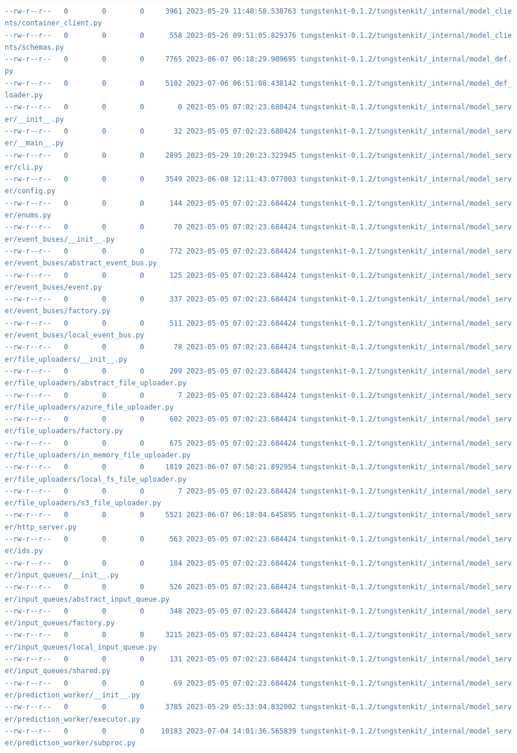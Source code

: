 ```diff
--rw-r--r--   0        0        0     3961 2023-05-29 11:48:58.538763 tungstenkit-0.1.2/tungstenkit/_internal/model_clients/container_client.py
--rw-r--r--   0        0        0      558 2023-05-26 09:51:05.829376 tungstenkit-0.1.2/tungstenkit/_internal/model_clients/schemas.py
--rw-r--r--   0        0        0     7765 2023-06-07 06:18:29.909695 tungstenkit-0.1.2/tungstenkit/_internal/model_def.py
--rw-r--r--   0        0        0     5102 2023-07-06 06:51:08.438142 tungstenkit-0.1.2/tungstenkit/_internal/model_def_loader.py
--rw-r--r--   0        0        0        0 2023-05-05 07:02:23.680424 tungstenkit-0.1.2/tungstenkit/_internal/model_server/__init__.py
--rw-r--r--   0        0        0       32 2023-05-05 07:02:23.680424 tungstenkit-0.1.2/tungstenkit/_internal/model_server/__main__.py
--rw-r--r--   0        0        0     2895 2023-05-29 10:20:23.323945 tungstenkit-0.1.2/tungstenkit/_internal/model_server/cli.py
--rw-r--r--   0        0        0     3549 2023-06-08 12:11:43.077003 tungstenkit-0.1.2/tungstenkit/_internal/model_server/config.py
--rw-r--r--   0        0        0      144 2023-05-05 07:02:23.684424 tungstenkit-0.1.2/tungstenkit/_internal/model_server/enums.py
--rw-r--r--   0        0        0       70 2023-05-05 07:02:23.684424 tungstenkit-0.1.2/tungstenkit/_internal/model_server/event_buses/__init__.py
--rw-r--r--   0        0        0      772 2023-05-05 07:02:23.684424 tungstenkit-0.1.2/tungstenkit/_internal/model_server/event_buses/abstract_event_bus.py
--rw-r--r--   0        0        0      125 2023-05-05 07:02:23.684424 tungstenkit-0.1.2/tungstenkit/_internal/model_server/event_buses/event.py
--rw-r--r--   0        0        0      337 2023-05-05 07:02:23.684424 tungstenkit-0.1.2/tungstenkit/_internal/model_server/event_buses/factory.py
--rw-r--r--   0        0        0      511 2023-05-05 07:02:23.684424 tungstenkit-0.1.2/tungstenkit/_internal/model_server/event_buses/local_event_bus.py
--rw-r--r--   0        0        0       78 2023-05-05 07:02:23.684424 tungstenkit-0.1.2/tungstenkit/_internal/model_server/file_uploaders/__init__.py
--rw-r--r--   0        0        0      209 2023-05-05 07:02:23.684424 tungstenkit-0.1.2/tungstenkit/_internal/model_server/file_uploaders/abstract_file_uploader.py
--rw-r--r--   0        0        0        7 2023-05-05 07:02:23.684424 tungstenkit-0.1.2/tungstenkit/_internal/model_server/file_uploaders/azure_file_uploader.py
--rw-r--r--   0        0        0      602 2023-05-05 07:02:23.684424 tungstenkit-0.1.2/tungstenkit/_internal/model_server/file_uploaders/factory.py
--rw-r--r--   0        0        0      675 2023-05-05 07:02:23.684424 tungstenkit-0.1.2/tungstenkit/_internal/model_server/file_uploaders/in_memory_file_uploader.py
--rw-r--r--   0        0        0     1819 2023-06-07 07:58:21.892954 tungstenkit-0.1.2/tungstenkit/_internal/model_server/file_uploaders/local_fs_file_uploader.py
--rw-r--r--   0        0        0        7 2023-05-05 07:02:23.684424 tungstenkit-0.1.2/tungstenkit/_internal/model_server/file_uploaders/s3_file_uploader.py
--rw-r--r--   0        0        0     5521 2023-06-07 06:18:04.645895 tungstenkit-0.1.2/tungstenkit/_internal/model_server/http_server.py
--rw-r--r--   0        0        0      563 2023-05-05 07:02:23.684424 tungstenkit-0.1.2/tungstenkit/_internal/model_server/ids.py
--rw-r--r--   0        0        0      184 2023-05-05 07:02:23.684424 tungstenkit-0.1.2/tungstenkit/_internal/model_server/input_queues/__init__.py
--rw-r--r--   0        0        0      526 2023-05-05 07:02:23.684424 tungstenkit-0.1.2/tungstenkit/_internal/model_server/input_queues/abstract_input_queue.py
--rw-r--r--   0        0        0      348 2023-05-05 07:02:23.684424 tungstenkit-0.1.2/tungstenkit/_internal/model_server/input_queues/factory.py
--rw-r--r--   0        0        0     3215 2023-05-05 07:02:23.684424 tungstenkit-0.1.2/tungstenkit/_internal/model_server/input_queues/local_input_queue.py
--rw-r--r--   0        0        0      131 2023-05-05 07:02:23.684424 tungstenkit-0.1.2/tungstenkit/_internal/model_server/input_queues/shared.py
--rw-r--r--   0        0        0       69 2023-05-05 07:02:23.684424 tungstenkit-0.1.2/tungstenkit/_internal/model_server/prediction_worker/__init__.py
--rw-r--r--   0        0        0     3785 2023-05-29 05:33:04.832002 tungstenkit-0.1.2/tungstenkit/_internal/model_server/prediction_worker/executor.py
--rw-r--r--   0        0        0    10183 2023-07-04 14:01:36.565839 tungstenkit-0.1.2/tungstenkit/_internal/model_server/prediction_worker/subproc.py
```